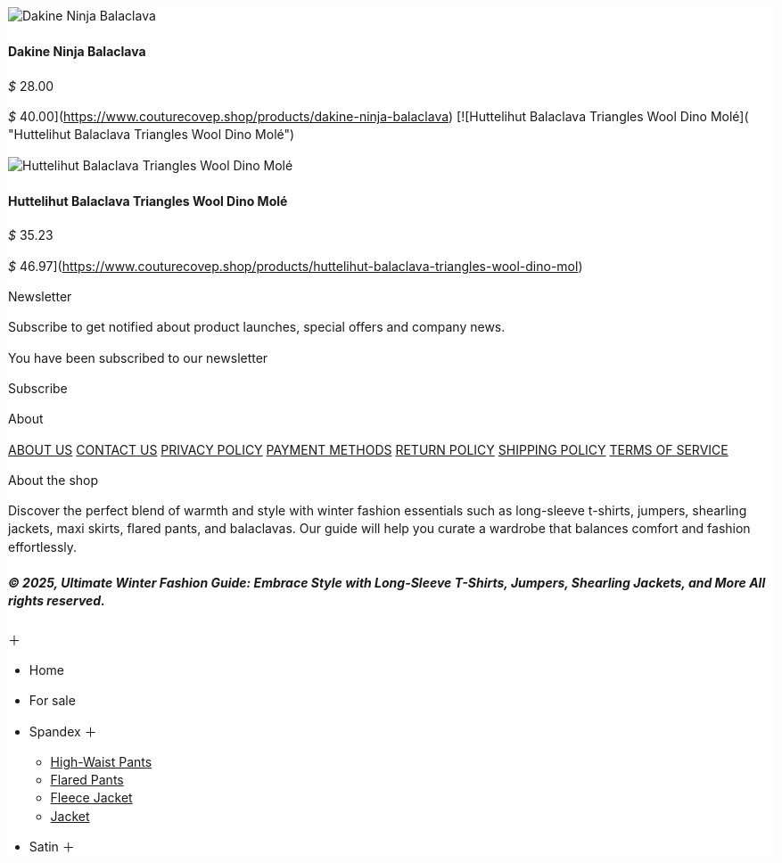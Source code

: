 ![Dakine Ninja Balaclava](https://www.couturecovep.shop/image/dakine-ninja-balaclava_kySwuA_285x.webp "Dakine Ninja Balaclava")

#### Dakine Ninja Balaclava

*$*
28.00

*$*
40.00](https://www.couturecovep.shop/products/dakine-ninja-balaclava)
[![Huttelihut Balaclava Triangles Wool Dino Molé]( "Huttelihut Balaclava Triangles Wool Dino Molé")

![Huttelihut Balaclava Triangles Wool Dino Molé](https://www.couturecovep.shop/image/huttelihut-balaclava-triangles-wool-dino-mol_US4gdL_285x.webp "Huttelihut Balaclava Triangles Wool Dino Molé")

#### Huttelihut Balaclava Triangles Wool Dino Molé

*$*
35.23

*$*
46.97](https://www.couturecovep.shop/products/huttelihut-balaclava-triangles-wool-dino-mol)

Newsletter

Subscribe to get notified about product launches, special offers and company news.

You have been subscribed to our newsletter

Subscribe

About

[ABOUT US](https://www.couturecovep.shop/pages/about-us)
[CONTACT US](https://www.couturecovep.shop/pages/contact-us)
[PRIVACY POLICY](https://www.couturecovep.shop/pages/privacy-policy)
[PAYMENT METHODS](https://www.couturecovep.shop/pages/payment-methods)
[RETURN POLICY](https://www.couturecovep.shop/pages/return-policy)
[SHIPPING POLICY](https://www.couturecovep.shop/pages/shipping-policy)
[TERMS OF SERVICE](https://www.couturecovep.shop/pages/terms-of-service)

About the shop

Discover the perfect blend of warmth and style with winter fashion essentials such as long-sleeve t-shirts, jumpers, shearling jackets, maxi skirts, flared pants, and balaclavas. Our guide will help you curate a wardrobe that balances comfort and fashion effortlessly.

##### © 2025, Ultimate Winter Fashion Guide: Embrace Style with Long-Sleeve T-Shirts, Jumpers, Shearling Jackets, and More All rights reserved.

＋

* Home
* For sale
* Spandex
  ＋

  + [High-Waist Pants](/collections/high-waist-pants)
  + [Flared Pants](/collections/flared-pants)
  + [Fleece Jacket](/collections/fleece-jacket)
  + [Jacket](/collections/jacket)
* Satin
  ＋
